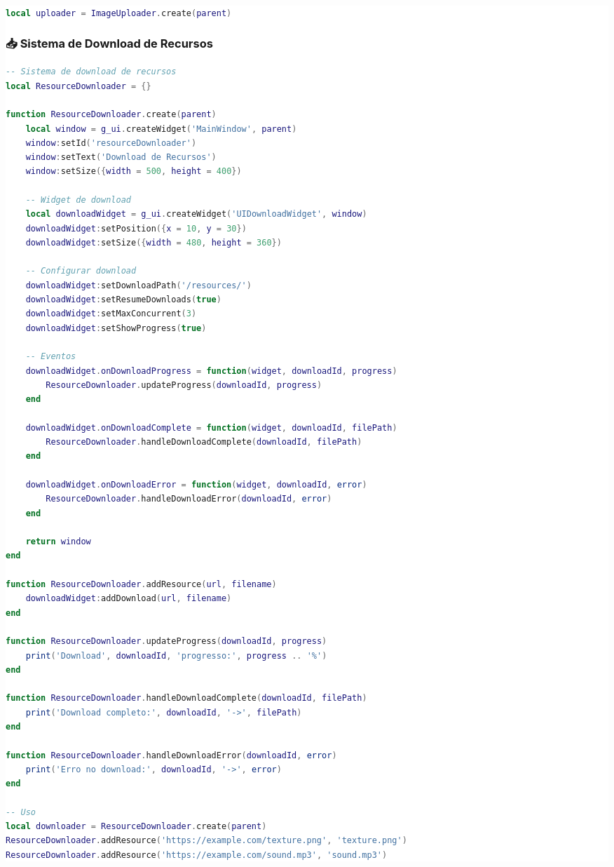 ```lua
local uploader = ImageUploader.create(parent)
```

### 📥 **Sistema de Download de Recursos**

```lua
-- Sistema de download de recursos
local ResourceDownloader = {}

function ResourceDownloader.create(parent)
    local window = g_ui.createWidget('MainWindow', parent)
    window:setId('resourceDownloader')
    window:setText('Download de Recursos')
    window:setSize({width = 500, height = 400})
    
    -- Widget de download
    local downloadWidget = g_ui.createWidget('UIDownloadWidget', window)
    downloadWidget:setPosition({x = 10, y = 30})
    downloadWidget:setSize({width = 480, height = 360})
    
    -- Configurar download
    downloadWidget:setDownloadPath('/resources/')
    downloadWidget:setResumeDownloads(true)
    downloadWidget:setMaxConcurrent(3)
    downloadWidget:setShowProgress(true)
    
    -- Eventos
    downloadWidget.onDownloadProgress = function(widget, downloadId, progress)
        ResourceDownloader.updateProgress(downloadId, progress)
    end
    
    downloadWidget.onDownloadComplete = function(widget, downloadId, filePath)
        ResourceDownloader.handleDownloadComplete(downloadId, filePath)
    end
    
    downloadWidget.onDownloadError = function(widget, downloadId, error)
        ResourceDownloader.handleDownloadError(downloadId, error)
    end
    
    return window
end

function ResourceDownloader.addResource(url, filename)
    downloadWidget:addDownload(url, filename)
end

function ResourceDownloader.updateProgress(downloadId, progress)
    print('Download', downloadId, 'progresso:', progress .. '%')
end

function ResourceDownloader.handleDownloadComplete(downloadId, filePath)
    print('Download completo:', downloadId, '->', filePath)
end

function ResourceDownloader.handleDownloadError(downloadId, error)
    print('Erro no download:', downloadId, '->', error)
end

-- Uso
local downloader = ResourceDownloader.create(parent)
ResourceDownloader.addResource('https://example.com/texture.png', 'texture.png')
ResourceDownloader.addResource('https://example.com/sound.mp3', 'sound.mp3')
```
